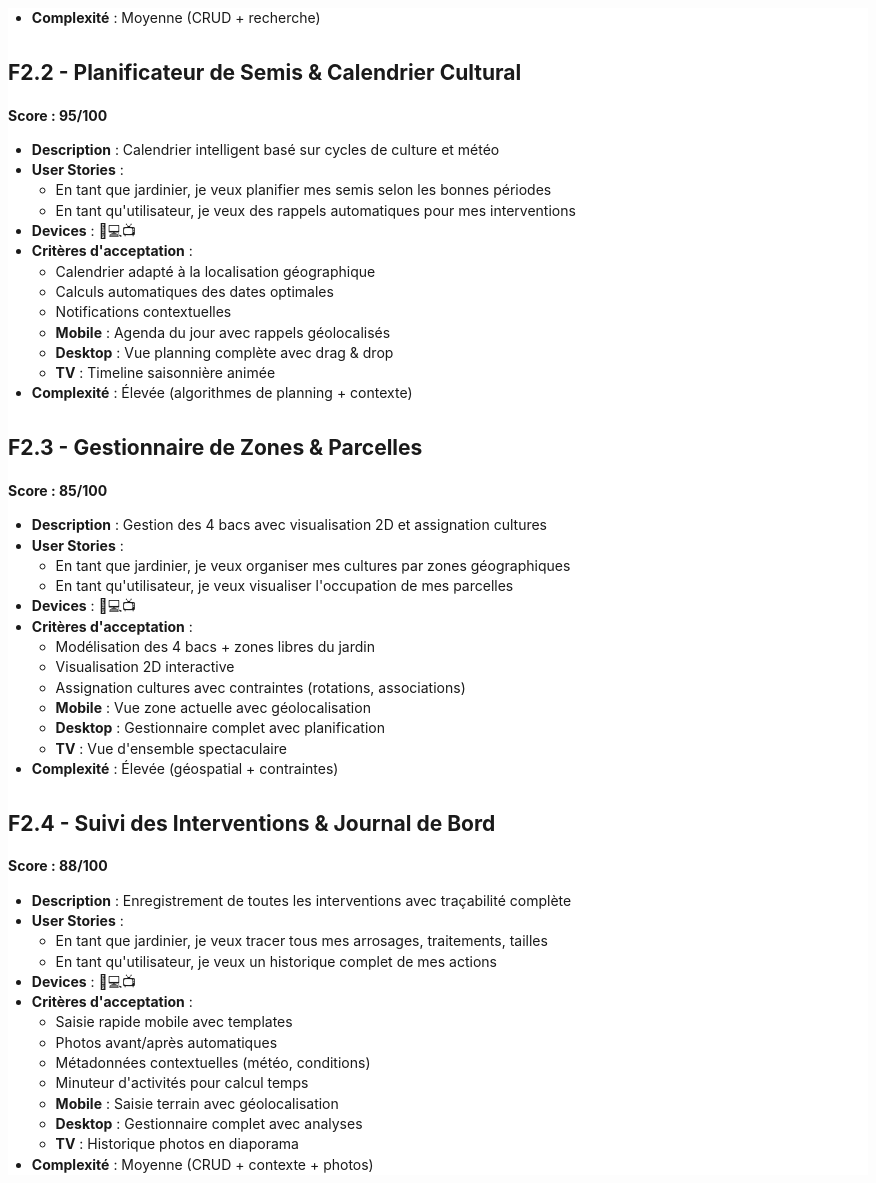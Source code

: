 - **Complexité** : Moyenne (CRUD + recherche)

## **F2.2 - Planificateur de Semis & Calendrier Cultural**
**Score : 95/100**
- **Description** : Calendrier intelligent basé sur cycles de culture et météo
- **User Stories** :
  - En tant que jardinier, je veux planifier mes semis selon les bonnes périodes
  - En tant qu'utilisateur, je veux des rappels automatiques pour mes interventions
- **Devices** : 📱💻📺
- **Critères d'acceptation** :
  - Calendrier adapté à la localisation géographique
  - Calculs automatiques des dates optimales
  - Notifications contextuelles
  - **Mobile** : Agenda du jour avec rappels géolocalisés
  - **Desktop** : Vue planning complète avec drag & drop
  - **TV** : Timeline saisonnière animée
- **Complexité** : Élevée (algorithmes de planning + contexte)

## **F2.3 - Gestionnaire de Zones & Parcelles**
**Score : 85/100**
- **Description** : Gestion des 4 bacs avec visualisation 2D et assignation cultures
- **User Stories** :
  - En tant que jardinier, je veux organiser mes cultures par zones géographiques
  - En tant qu'utilisateur, je veux visualiser l'occupation de mes parcelles
- **Devices** : 📱💻📺
- **Critères d'acceptation** :
  - Modélisation des 4 bacs + zones libres du jardin
  - Visualisation 2D interactive
  - Assignation cultures avec contraintes (rotations, associations)
  - **Mobile** : Vue zone actuelle avec géolocalisation
  - **Desktop** : Gestionnaire complet avec planification
  - **TV** : Vue d'ensemble spectaculaire
- **Complexité** : Élevée (géospatial + contraintes)

## **F2.4 - Suivi des Interventions & Journal de Bord**
**Score : 88/100**
- **Description** : Enregistrement de toutes les interventions avec traçabilité complète
- **User Stories** :
  - En tant que jardinier, je veux tracer tous mes arrosages, traitements, tailles
  - En tant qu'utilisateur, je veux un historique complet de mes actions
- **Devices** : 📱💻📺
- **Critères d'acceptation** :
  - Saisie rapide mobile avec templates
  - Photos avant/après automatiques
  - Métadonnées contextuelles (météo, conditions)
  - Minuteur d'activités pour calcul temps
  - **Mobile** : Saisie terrain avec géolocalisation
  - **Desktop** : Gestionnaire complet avec analyses
  - **TV** : Historique photos en diaporama
- **Complexité** : Moyenne (CRUD + contexte + photos)
